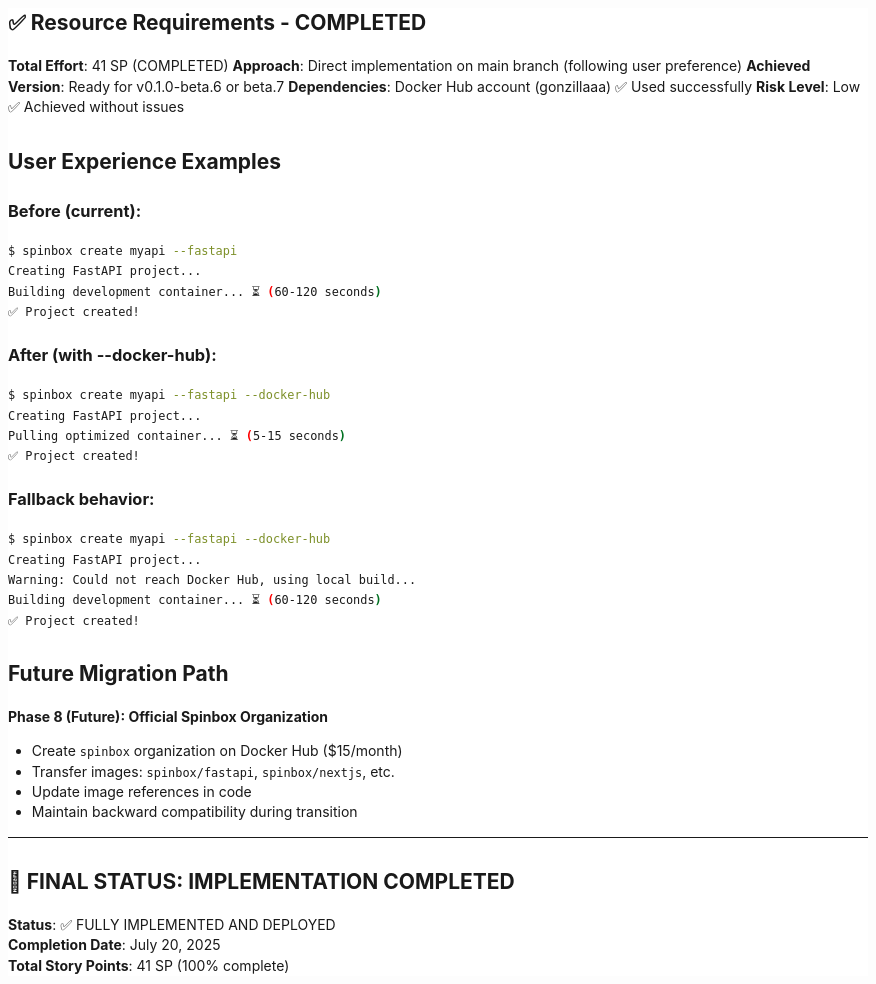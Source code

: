 ## ✅ Resource Requirements - COMPLETED

**Total Effort**: 41 SP (COMPLETED)
**Approach**: Direct implementation on main branch (following user preference)
**Achieved Version**: Ready for v0.1.0-beta.6 or beta.7
**Dependencies**: Docker Hub account (gonzillaaa) ✅ Used successfully
**Risk Level**: Low ✅ Achieved without issues

## User Experience Examples

### Before (current):
```bash
$ spinbox create myapi --fastapi
Creating FastAPI project...
Building development container... ⏳ (60-120 seconds)
✅ Project created!
```

### After (with --docker-hub):
```bash
$ spinbox create myapi --fastapi --docker-hub  
Creating FastAPI project...
Pulling optimized container... ⏳ (5-15 seconds)
✅ Project created!
```

### Fallback behavior:
```bash
$ spinbox create myapi --fastapi --docker-hub
Creating FastAPI project...
Warning: Could not reach Docker Hub, using local build...
Building development container... ⏳ (60-120 seconds)
✅ Project created!
```

## Future Migration Path

**Phase 8 (Future): Official Spinbox Organization**
- Create `spinbox` organization on Docker Hub ($15/month)
- Transfer images: `spinbox/fastapi`, `spinbox/nextjs`, etc.
- Update image references in code
- Maintain backward compatibility during transition

---

## 🎉 FINAL STATUS: IMPLEMENTATION COMPLETED

**Status**: ✅ FULLY IMPLEMENTED AND DEPLOYED  
**Completion Date**: July 20, 2025  
**Total Story Points**: 41 SP (100% complete)

